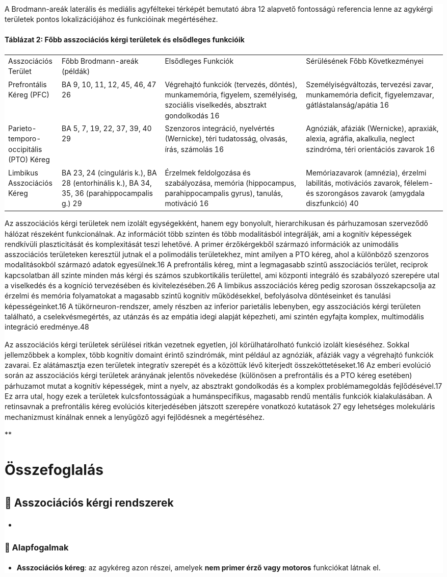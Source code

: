 A Brodmann-areák laterális és mediális agyféltekei térképét bemutató ábra 12 alapvető fontosságú referencia lenne az agykérgi területek pontos lokalizációjához és funkcióinak megértéséhez.

#### Táblázat 2: Főbb asszociációs kérgi területek és elsődleges funkcióik

  

|   |   |   |   |
|---|---|---|---|
|Asszociációs Terület|Főbb Brodmann-areák (példák)|Elsődleges Funkciók|Sérülésének Főbb Következményei|
|Prefrontális Kéreg (PFC)|BA 9, 10, 11, 12, 45, 46, 47 26|Végrehajtó funkciók (tervezés, döntés), munkamemória, figyelem, személyiség, szociális viselkedés, absztrakt gondolkodás 16|Személyiségváltozás, tervezési zavar, munkamemória deficit, figyelemzavar, gátlástalanság/apátia 16|
|Parieto-temporo-occipitális (PTO) Kéreg|BA 5, 7, 19, 22, 37, 39, 40 29|Szenzoros integráció, nyelvértés (Wernicke), téri tudatosság, olvasás, írás, számolás 16|Agnóziák, afáziák (Wernicke), apraxiák, alexia, agráfia, akalkulia, neglect szindróma, téri orientációs zavarok 16|
|Limbikus Asszociációs Kéreg|BA 23, 24 (cinguláris k.), BA 28 (entorhinális k.), BA 34, 35, 36 (parahippocampalis g.) 29|Érzelmek feldolgozása és szabályozása, memória (hippocampus, parahippocampalis gyrus), tanulás, motiváció 16|Memóriazavarok (amnézia), érzelmi labilitás, motivációs zavarok, félelem- és szorongásos zavarok (amygdala diszfunkció) 40|

Az asszociációs kérgi területek nem izolált egységekként, hanem egy bonyolult, hierarchikusan és párhuzamosan szerveződő hálózat részeként funkcionálnak. Az információt több szinten és több modalitásból integrálják, ami a kognitív képességek rendkívüli plaszticitását és komplexitását teszi lehetővé. A primer érzőkérgekből származó információk az unimodális asszociációs területeken keresztül jutnak el a polimodális területekhez, mint amilyen a PTO kéreg, ahol a különböző szenzoros modalitásokból származó adatok egyesülnek.16 A prefrontális kéreg, mint a legmagasabb szintű asszociációs terület, reciprok kapcsolatban áll szinte minden más kérgi és számos szubkortikális területtel, ami központi integráló és szabályozó szerepére utal a viselkedés és a kogníció tervezésében és kivitelezésében.26 A limbikus asszociációs kéreg pedig szorosan összekapcsolja az érzelmi és memória folyamatokat a magasabb szintű kognitív működésekkel, befolyásolva döntéseinket és tanulási képességeinket.16 A tükörneuron-rendszer, amely részben az inferior parietális lebenyben, egy asszociációs kérgi területen található, a cselekvésmegértés, az utánzás és az empátia idegi alapját képezheti, ami szintén egyfajta komplex, multimodális integráció eredménye.48

Az asszociációs kérgi területek sérülései ritkán vezetnek egyetlen, jól körülhatárolható funkció izolált kieséséhez. Sokkal jellemzőbbek a komplex, több kognitív domaint érintő szindrómák, mint például az agnóziák, afáziák vagy a végrehajtó funkciók zavarai. Ez alátámasztja ezen területek integratív szerepét és a közöttük lévő kiterjedt összeköttetéseket.16 Az emberi evolúció során az asszociációs kérgi területek arányának jelentős növekedése (különösen a prefrontális és a PTO kéreg esetében) párhuzamot mutat a kognitív képességek, mint a nyelv, az absztrakt gondolkodás és a komplex problémamegoldás fejlődésével.17 Ez arra utal, hogy ezek a területek kulcsfontosságúak a humánspecifikus, magasabb rendű mentális funkciók kialakulásában. A retinsavnak a prefrontális kéreg evolúciós kiterjedésében játszott szerepére vonatkozó kutatások 27 egy lehetséges molekuláris mechanizmust kínálnak ennek a lenyűgöző agyi fejlődésnek a megértéséhez.

**

# Összefoglalás
## 🧠 Asszociációs kérgi rendszerek


-
### 📌 Alapfogalmak

- **Asszociációs kéreg**: az agykéreg azon részei, amelyek **nem primer érző vagy motoros** funkciókat látnak el.
    